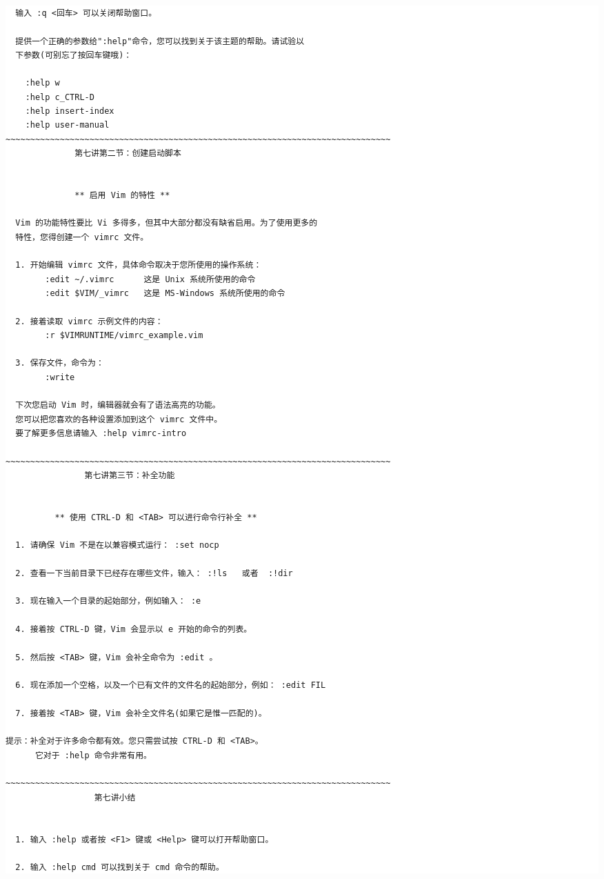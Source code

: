 ```basic
  输入 :q <回车> 可以关闭帮助窗口。

  提供一个正确的参数给":help"命令，您可以找到关于该主题的帮助。请试验以
  下参数(可别忘了按回车键哦)：

	:help w
	:help c_CTRL-D
	:help insert-index
	:help user-manual
~~~~~~~~~~~~~~~~~~~~~~~~~~~~~~~~~~~~~~~~~~~~~~~~~~~~~~~~~~~~~~~~~~~~~~~~~~~~~~
			  第七讲第二节：创建启动脚本


			  ** 启用 Vim 的特性 **

  Vim 的功能特性要比 Vi 多得多，但其中大部分都没有缺省启用。为了使用更多的
  特性，您得创建一个 vimrc 文件。

  1. 开始编辑 vimrc 文件，具体命令取决于您所使用的操作系统：
        :edit ~/.vimrc		这是 Unix 系统所使用的命令
        :edit $VIM/_vimrc	这是 MS-Windows 系统所使用的命令

  2. 接着读取 vimrc 示例文件的内容：
        :r $VIMRUNTIME/vimrc_example.vim

  3. 保存文件，命令为：
        :write

  下次您启动 Vim 时，编辑器就会有了语法高亮的功能。
  您可以把您喜欢的各种设置添加到这个 vimrc 文件中。
  要了解更多信息请输入 :help vimrc-intro

~~~~~~~~~~~~~~~~~~~~~~~~~~~~~~~~~~~~~~~~~~~~~~~~~~~~~~~~~~~~~~~~~~~~~~~~~~~~~~
			    第七讲第三节：补全功能


	      ** 使用 CTRL-D 和 <TAB> 可以进行命令行补全 **

  1. 请确保 Vim 不是在以兼容模式运行： :set nocp

  2. 查看一下当前目录下已经存在哪些文件，输入： :!ls   或者  :!dir

  3. 现在输入一个目录的起始部分，例如输入： :e

  4. 接着按 CTRL-D 键，Vim 会显示以 e 开始的命令的列表。

  5. 然后按 <TAB> 键，Vim 会补全命令为 :edit 。

  6. 现在添加一个空格，以及一个已有文件的文件名的起始部分，例如： :edit FIL

  7. 接着按 <TAB> 键，Vim 会补全文件名(如果它是惟一匹配的)。

提示：补全对于许多命令都有效。您只需尝试按 CTRL-D 和 <TAB>。
      它对于 :help 命令非常有用。

~~~~~~~~~~~~~~~~~~~~~~~~~~~~~~~~~~~~~~~~~~~~~~~~~~~~~~~~~~~~~~~~~~~~~~~~~~~~~~
				  第七讲小结


  1. 输入 :help 或者按 <F1> 键或 <Help> 键可以打开帮助窗口。

  2. 输入 :help cmd 可以找到关于 cmd 命令的帮助。

```